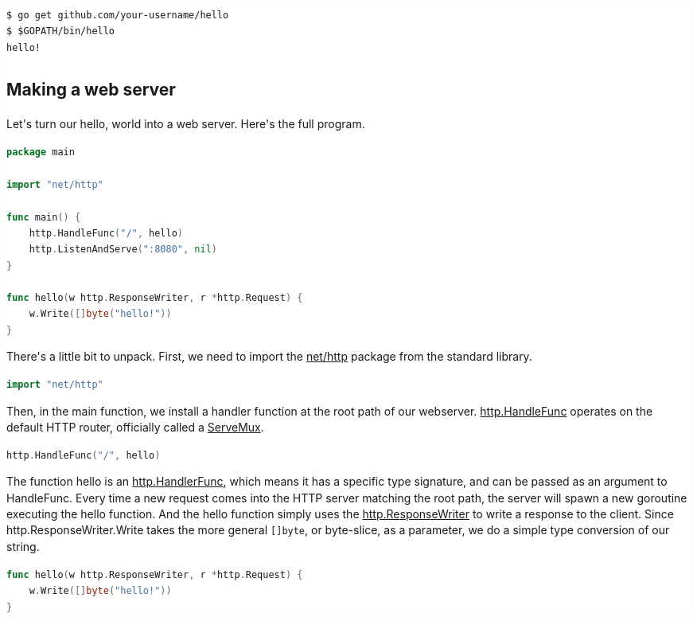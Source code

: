 ```
$ go get github.com/your-username/hello
$ $GOPATH/bin/hello
hello!
```

## Making a web server

Let's turn our hello, world into a web server.
Here's the full program.

```go
package main

import "net/http"

func main() {
    http.HandleFunc("/", hello)
    http.ListenAndServe(":8080", nil)
}

func hello(w http.ResponseWriter, r *http.Request) {
    w.Write([]byte("hello!"))
}
```

There's a little bit to unpack.
First, we need to import the [net/http](http://golang.org/pkg/net/http) package from the standard library.

```go
import "net/http"
```

Then, in the main function, we install a handler function at the root path of our webserver.
[http.HandleFunc](http://golang.org/pkg/net/http/#HandleFunc) operates on the default HTTP router, officially called a
[ServeMux](http://golang.org/pkg/net/http/#ServeMux).

```go
http.HandleFunc("/", hello)
```

The function hello is an [http.HandlerFunc](http://golang.org/pkg/net/http/#HandlerFunc),
which means it has a specific type signature, and can be passed as an argument to HandleFunc.
Every time a new request comes into the HTTP server matching the root path, the server will spawn a new goroutine executing the hello function.
And the hello function simply uses the [http.ResponseWriter](http://golang.org/pkg/net/http/#ResponseWriter) to write a response to the client.
Since http.ResponseWriter.Write takes the more general `[]byte`, or byte-slice, as a parameter, we do a simple type conversion of our string.

```go
func hello(w http.ResponseWriter, r *http.Request) {
    w.Write([]byte("hello!"))
}
```
